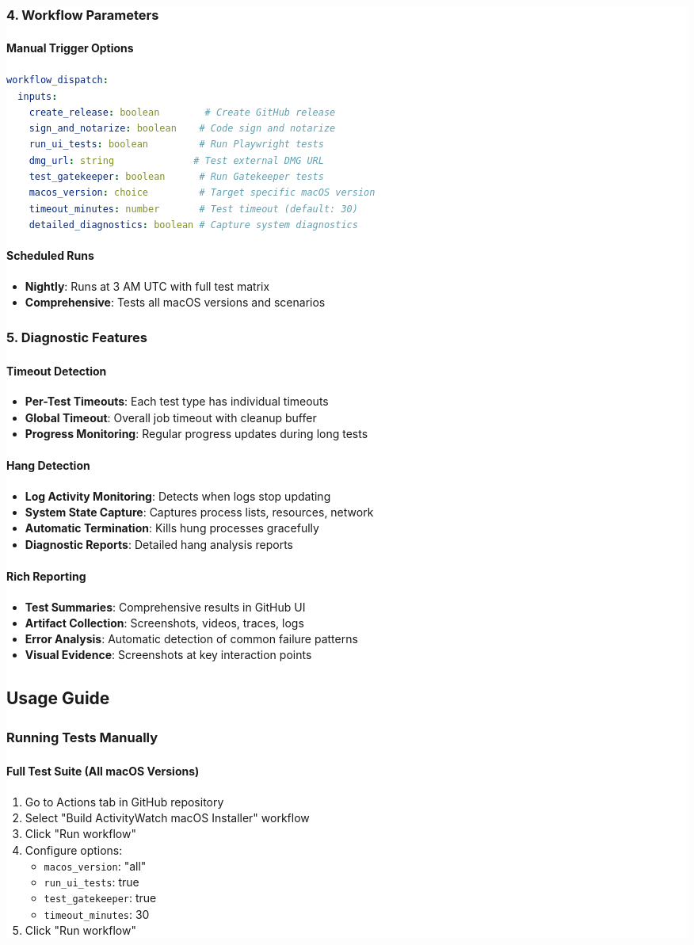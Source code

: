 ### 4. Workflow Parameters

#### Manual Trigger Options
```yaml
workflow_dispatch:
  inputs:
    create_release: boolean        # Create GitHub release
    sign_and_notarize: boolean    # Code sign and notarize  
    run_ui_tests: boolean         # Run Playwright tests
    dmg_url: string              # Test external DMG URL
    test_gatekeeper: boolean      # Run Gatekeeper tests
    macos_version: choice         # Target specific macOS version
    timeout_minutes: number       # Test timeout (default: 30)
    detailed_diagnostics: boolean # Capture system diagnostics
```

#### Scheduled Runs
- **Nightly**: Runs at 3 AM UTC with full test matrix
- **Comprehensive**: Tests all macOS versions and scenarios

### 5. Diagnostic Features

#### Timeout Detection
- **Per-Test Timeouts**: Each test type has individual timeouts
- **Global Timeout**: Overall job timeout with cleanup buffer
- **Progress Monitoring**: Regular progress updates during long tests

#### Hang Detection  
- **Log Activity Monitoring**: Detects when logs stop updating
- **System State Capture**: Captures process lists, resources, network
- **Automatic Termination**: Kills hung processes gracefully
- **Diagnostic Reports**: Detailed hang analysis reports

#### Rich Reporting
- **Test Summaries**: Comprehensive results in GitHub UI
- **Artifact Collection**: Screenshots, videos, traces, logs
- **Error Analysis**: Automatic detection of common failure patterns
- **Visual Evidence**: Screenshots at key interaction points

## Usage Guide

### Running Tests Manually

#### Full Test Suite (All macOS Versions)
1. Go to Actions tab in GitHub repository
2. Select "Build ActivityWatch macOS Installer" workflow
3. Click "Run workflow"
4. Configure options:
   - `macos_version`: "all"
   - `run_ui_tests`: true
   - `test_gatekeeper`: true
   - `timeout_minutes`: 30
5. Click "Run workflow"
